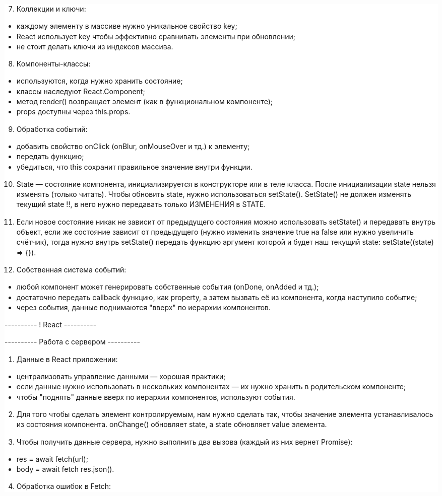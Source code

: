 7. Коллекции и ключи:

-   каждому элементу в массиве нужно уникальное свойство key;
-   React использует key чтобы эффективно сравнивать элементы при обновлении;
-   не стоит делать ключи из индексов массива.

8. Компоненты-классы:

-   используются, когда нужно хранить состояние;
-   классы наследуют React.Component;
-   метод render() возвращает элемент (как в функциональном компоненте);
-   props доступны через this.props.

9. Обработка событий:

-   добавить свойство onClick (onBlur, onMouseOver и тд.) к элементу;
-   передать функцию;
-   убедиться, что this сохранит правильное значение внутри функции.

10. State — состояние компонента, инициализируется в конструкторе или в теле класса. После инициализации
    state нельзя изменять (только читать). Чтобы обновить state, нужно использоваться setState().
    SetState() не должен изменять текущий state !!, в него нужно передавать только ИЗМЕНЕНИЯ в STATE.

11. Если новое состояние никак не зависит от предыдущего состояния можно использовать setState()
    и передавать внутрь объект, если же состояние зависит от предыдущего (нужно изменить значение true на false
    или нужно увеличить счётчик), тогда нужно внутрь setState() передать функцию аргумент которой и будет
    наш текущий state: setState((state) => {}).

12. Собственная система событий:

-   любой компонент может генерировать собственные события (onDone, onAdded и тд.);
-   достаточно передать callback функцию, как property, а затем вызвать её из компонента,
    когда наступило событие;
-   через события, данные поднимаются "вверх" по иерархии компонентов.

---------- ! React ----------

---------- Работа с сервером ----------

1. Данные в React приложении:

-   централизовать управление данными — хорошая практики;
-   если данные нужно использовать в нескольких компонентах — их нужно хранить в родительском компоненте;
-   чтобы "поднять" данные вверх по иерархии компонентов, используют события.

2. Для того чтобы сделать элемент контролируемым, нам нужно сделать так, чтобы значение элемента
   устанавливалось из состояния компонента. onChange() обновляет state, а state обновляет value элемента.

3. Чтобы получить данные сервера, нужно выполнить два вызова (каждый из них вернет Promise):

-   res = await fetch(url);
-   body = await fetch res.json().

4. Обработка ошибок в Fetch:
